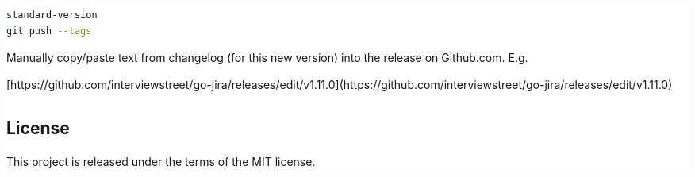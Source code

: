 ```bash
standard-version
git push --tags
```

Manually copy/paste text from changelog (for this new version) into the release on Github.com. E.g.

[https://github.com/interviewstreet/go-jira/releases/edit/v1.11.0](https://github.com/interviewstreet/go-jira/releases/edit/v1.11.0)

## License

This project is released under the terms of the [MIT license](http://en.wikipedia.org/wiki/MIT_License).
